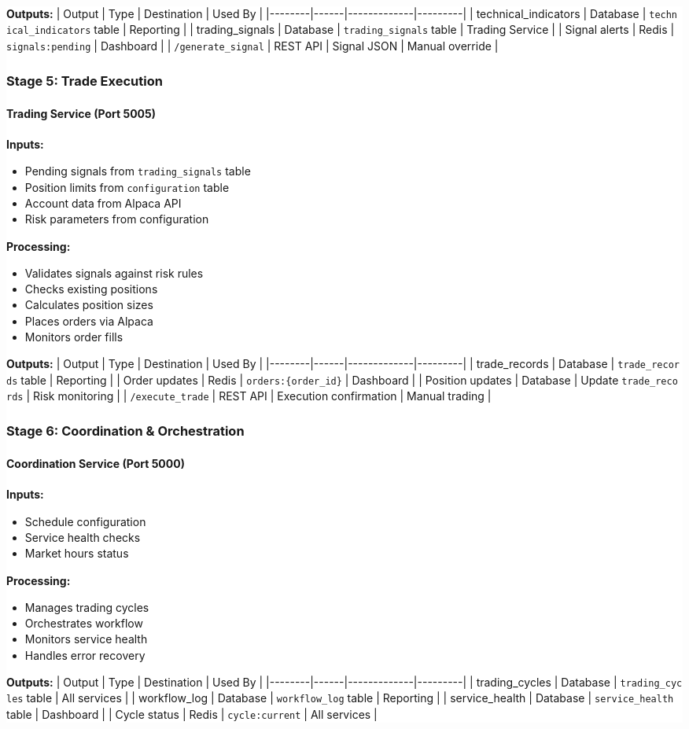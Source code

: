 **Outputs:**
| Output | Type | Destination | Used By |
|--------|------|-------------|---------|
| technical_indicators | Database | `technical_indicators` table | Reporting |
| trading_signals | Database | `trading_signals` table | Trading Service |
| Signal alerts | Redis | `signals:pending` | Dashboard |
| `/generate_signal` | REST API | Signal JSON | Manual override |

### Stage 5: Trade Execution

#### Trading Service (Port 5005)
**Inputs:**
- Pending signals from `trading_signals` table
- Position limits from `configuration` table
- Account data from Alpaca API
- Risk parameters from configuration

**Processing:**
- Validates signals against risk rules
- Checks existing positions
- Calculates position sizes
- Places orders via Alpaca
- Monitors order fills

**Outputs:**
| Output | Type | Destination | Used By |
|--------|------|-------------|---------|
| trade_records | Database | `trade_records` table | Reporting |
| Order updates | Redis | `orders:{order_id}` | Dashboard |
| Position updates | Database | Update `trade_records` | Risk monitoring |
| `/execute_trade` | REST API | Execution confirmation | Manual trading |

### Stage 6: Coordination & Orchestration

#### Coordination Service (Port 5000)
**Inputs:**
- Schedule configuration
- Service health checks
- Market hours status

**Processing:**
- Manages trading cycles
- Orchestrates workflow
- Monitors service health
- Handles error recovery

**Outputs:**
| Output | Type | Destination | Used By |
|--------|------|-------------|---------|
| trading_cycles | Database | `trading_cycles` table | All services |
| workflow_log | Database | `workflow_log` table | Reporting |
| service_health | Database | `service_health` table | Dashboard |
| Cycle status | Redis | `cycle:current` | All services |
